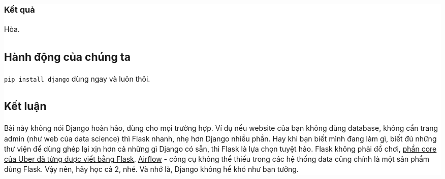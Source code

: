 ### Kết quả
Hòa.

## Hành động của chúng ta
`pip install django` dùng ngay và luôn thôi.

## Kết luận
Bài này không nói Django hoàn hảo, dùng cho mọi trường hợp. Ví dụ nếu
website của bạn không dùng database, không cần trang admin (như web của data
science) thì Flask nhanh, nhẹ hơn Django nhiều phần. Hay khi bạn biết mình đang
làm gì, biết đủ những thư viện để dùng ghép lại xịn hơn cả những gì Django
có sẵn, thì Flask là lựa chọn tuyệt hảo. Flask không phải đồ chơi, [phần
core của Uber đã từng được viết bằng
Flask](https://eng.uber.com/building-tincup-microservice-implementation/),
[Airflow](https://airflow.apache.org/) - công cụ không thể thiếu trong các hệ
thống data cũng chính là một sản phẩm dùng Flask. Vậy nên, hãy học cả 2, nhé.
Và nhớ là, Django không hề khó như bạn tưởng.
